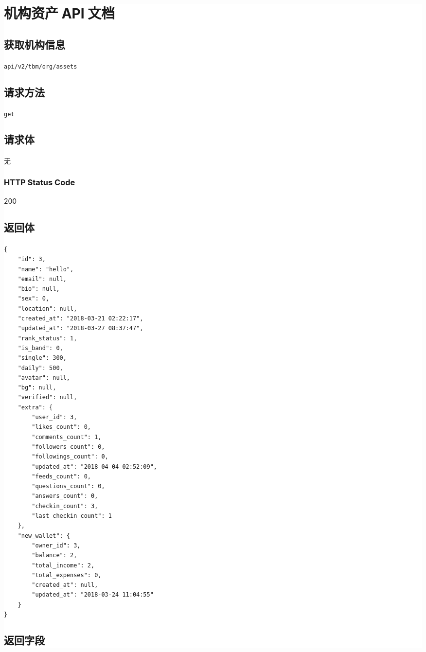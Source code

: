 # 机构资产 API 文档

## 获取机构信息

`api/v2/tbm/org/assets`

## 请求方法

`get `

## 请求体

无

### HTTP Status Code

200

## 返回体

```json5
{
    "id": 3,
    "name": "hello",
    "email": null,
    "bio": null,
    "sex": 0,
    "location": null,
    "created_at": "2018-03-21 02:22:17",
    "updated_at": "2018-03-27 08:37:47",
    "rank_status": 1,
    "is_band": 0,
    "single": 300,
    "daily": 500,
    "avatar": null,
    "bg": null,
    "verified": null,
    "extra": {
        "user_id": 3,
        "likes_count": 0,
        "comments_count": 1,
        "followers_count": 0,
        "followings_count": 0,
        "updated_at": "2018-04-04 02:52:09",
        "feeds_count": 0,
        "questions_count": 0,
        "answers_count": 0,
        "checkin_count": 3,
        "last_checkin_count": 1
    },
    "new_wallet": {
        "owner_id": 3,
        "balance": 2,
        "total_income": 2,
        "total_expenses": 0,
        "created_at": null,
        "updated_at": "2018-03-24 11:04:55"
    }
}
```
## 返回字段